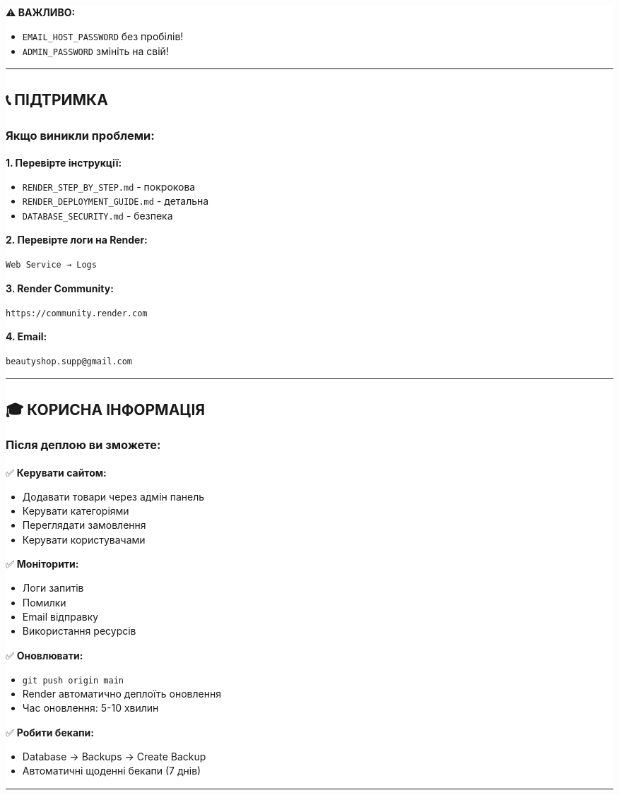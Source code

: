 **⚠️ ВАЖЛИВО:**
- `EMAIL_HOST_PASSWORD` без пробілів!
- `ADMIN_PASSWORD` змініть на свій!

---

## 📞 ПІДТРИМКА

### Якщо виникли проблеми:

**1. Перевірте інструкції:**
- `RENDER_STEP_BY_STEP.md` - покрокова
- `RENDER_DEPLOYMENT_GUIDE.md` - детальна
- `DATABASE_SECURITY.md` - безпека

**2. Перевірте логи на Render:**
```
Web Service → Logs
```

**3. Render Community:**
```
https://community.render.com
```

**4. Email:**
```
beautyshop.supp@gmail.com
```

---

## 🎓 КОРИСНА ІНФОРМАЦІЯ

### Після деплою ви зможете:

✅ **Керувати сайтом:**
- Додавати товари через адмін панель
- Керувати категоріями
- Переглядати замовлення
- Керувати користувачами

✅ **Моніторити:**
- Логи запитів
- Помилки
- Email відправку
- Використання ресурсів

✅ **Оновлювати:**
- `git push origin main`
- Render автоматично деплоїть оновлення
- Час оновлення: 5-10 хвилин

✅ **Робити бекапи:**
- Database → Backups → Create Backup
- Автоматичні щоденні бекапи (7 днів)

---
